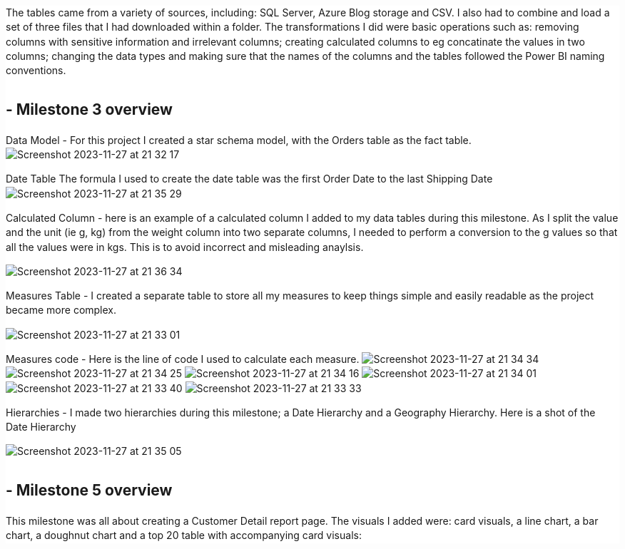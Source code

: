 The tables came from a variety of sources, including: SQL Server, Azure Blog storage and CSV. I also had to combine and load a set of three files that I had downloaded within a folder. 
The transformations I did were basic operations such as: removing columns with sensitive information and irrelevant columns; creating calculated columns to eg concatinate the values in two columns; changing the data types and making sure that the names of the columns and the tables followed the Power BI naming conventions. 

<a name="3"></a>
## - Milestone 3 overview
Data Model - For this project I created a star schema model, with the Orders table as the fact table.
<img width="848" alt="Screenshot 2023-11-27 at 21 32 17" src="https://github.com/Perky0509/data-analytics-power-bi-report631/assets/145782195/b2461025-1544-461d-9e27-c1ef0d9eecb2">


Date Table 
The formula I used to create the date table was the first Order Date to the last Shipping Date 
<img width="644" alt="Screenshot 2023-11-27 at 21 35 29" src="https://github.com/Perky0509/data-analytics-power-bi-report631/assets/145782195/912c35e0-540d-4a49-bc88-466b9a9caac6">

Calculated Column - here is an example of a calculated column I added to my data tables during this milestone. As I split the value and the unit (ie g, kg) from the weight column into two separate columns, I needed to perform a conversion to the g values so that all the values were in kgs. This is to avoid incorrect and misleading anaylsis.


<img width="516" alt="Screenshot 2023-11-27 at 21 36 34" src="https://github.com/Perky0509/data-analytics-power-bi-report631/assets/145782195/1465a4ff-a31e-43f5-b69d-ff3524caebf2">



Measures Table - I created a separate table to store all my measures to keep things simple and easily readable as the project became more complex.


<img width="176" alt="Screenshot 2023-11-27 at 21 33 01" src="https://github.com/Perky0509/data-analytics-power-bi-report631/assets/145782195/170d181e-b671-4dd2-a3a2-35381dbb0536">


Measures code - Here is the line of code I used to calculate each measure. 
<img width="644" alt="Screenshot 2023-11-27 at 21 34 34" src="https://github.com/Perky0509/data-analytics-power-bi-report631/assets/145782195/6c5aec14-e6f0-4633-93c0-104d0824b50e">
<img width="520" alt="Screenshot 2023-11-27 at 21 34 25" src="https://github.com/Perky0509/data-analytics-power-bi-report631/assets/145782195/d17ca2e3-21ae-424a-947b-e9fd0ee976be">
<img width="775" alt="Screenshot 2023-11-27 at 21 34 16" src="https://github.com/Perky0509/data-analytics-power-bi-report631/assets/145782195/5098ec83-af76-4cb7-ae07-87aec494df93">
<img width="337" alt="Screenshot 2023-11-27 at 21 34 01" src="https://github.com/Perky0509/data-analytics-power-bi-report631/assets/145782195/9ac6f057-80e4-4b43-b2ad-c49afa31d6e5">
<img width="337" alt="Screenshot 2023-11-27 at 21 33 40" src="https://github.com/Perky0509/data-analytics-power-bi-report631/assets/145782195/301ad0aa-e4e6-4f4c-8cde-d42e19c10a9d">
<img width="337" alt="Screenshot 2023-11-27 at 21 33 33" src="https://github.com/Perky0509/data-analytics-power-bi-report631/assets/145782195/09906dae-84b3-4638-9323-cf35586e193b">


Hierarchies - I made two hierarchies during this milestone; a Date Hierarchy and a Geography Hierarchy. Here is a shot of the Date Hierarchy


<img width="163" alt="Screenshot 2023-11-27 at 21 35 05" src="https://github.com/Perky0509/data-analytics-power-bi-report631/assets/145782195/6559b1b1-7119-434c-9327-dc31170d0cd8">


<a name="5"></a>
## - Milestone 5 overview
This milestone was all about creating a Customer Detail report page. The visuals I added were: card visuals, a line chart, a bar chart, a doughnut chart and a top 20 table with accompanying card visuals: 
